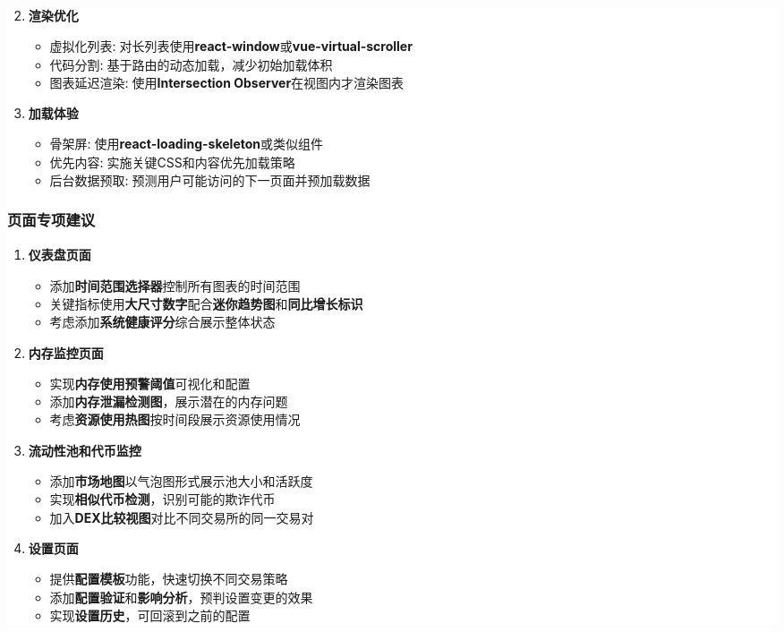 2. **渲染优化**
   - 虚拟化列表: 对长列表使用**react-window**或**vue-virtual-scroller**
   - 代码分割: 基于路由的动态加载，减少初始加载体积
   - 图表延迟渲染: 使用**Intersection Observer**在视图内才渲染图表

3. **加载体验**
   - 骨架屏: 使用**react-loading-skeleton**或类似组件
   - 优先内容: 实施关键CSS和内容优先加载策略
   - 后台数据预取: 预测用户可能访问的下一页面并预加载数据

### 页面专项建议

1. **仪表盘页面**
   - 添加**时间范围选择器**控制所有图表的时间范围
   - 关键指标使用**大尺寸数字**配合**迷你趋势图**和**同比增长标识**
   - 考虑添加**系统健康评分**综合展示整体状态

2. **内存监控页面**
   - 实现**内存使用预警阈值**可视化和配置
   - 添加**内存泄漏检测图**，展示潜在的内存问题
   - 考虑**资源使用热图**按时间段展示资源使用情况

3. **流动性池和代币监控**
   - 添加**市场地图**以气泡图形式展示池大小和活跃度
   - 实现**相似代币检测**，识别可能的欺诈代币
   - 加入**DEX比较视图**对比不同交易所的同一交易对

4. **设置页面**
   - 提供**配置模板**功能，快速切换不同交易策略
   - 添加**配置验证**和**影响分析**，预判设置变更的效果
   - 实现**设置历史**，可回滚到之前的配置 